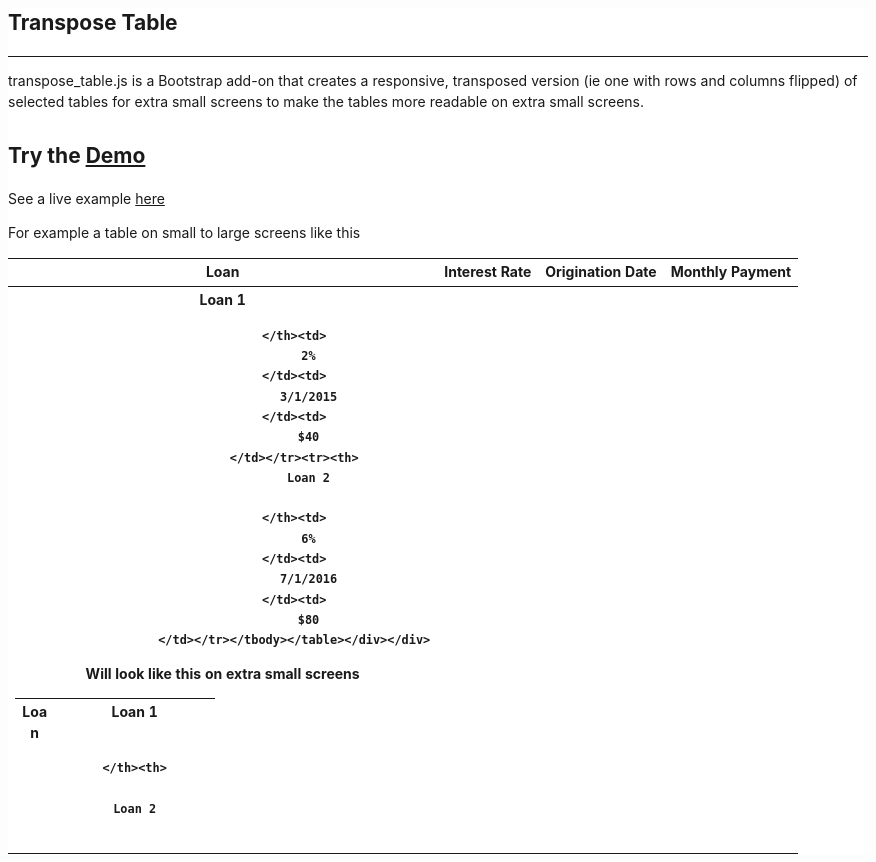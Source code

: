 
## **Transpose Table** ##


----------
transpose_table.js is a Bootstrap add-on that creates a responsive, transposed version (ie one with rows and columns flipped) of selected tables for extra small screens to make the tables more readable on extra small screens. 

Try the [Demo](https://rawgit.com/kmclaugh/Transpose_Table/master/transpose_table.html)
------------------------------------------------------------------------

See a live example [here](http://www.countingcalculi.com/features/uber_v_taxis/)

For example a table on small to large screens like this

<div ><table class="table transpose" id="my_table"><thead id="my_thead"><tr class="headers" id="the_header_row"><th id="loan_header">
                            Loan
                        </th><th>
                            Interest Rate
                        </th><th>
                            Origination Date
                        </th><th>
                            Monthly Payment
                        </th></tr></thead><tbody id="my_tbody"><tr><th>
                            Loan 1

                        </th><td>
                            2%
                        </td><td>
                            3/1/2015
                        </td><td>
                            $40
                        </td></tr><tr><th>
                            Loan 2

                        </th><td>
                            6%
                        </td><td>
                            7/1/2016
                        </td><td>
                            $80
                        </td></tr></tbody></table></div></div>
 

Will look like this on extra small screens

<table style="max-width: 200px"><thead id="my_thead_transposed"><tr class="headers"><th id="loan_header_transposed">
                            Loan
                        </th><th>
                            Loan 1
                        
                        </th><th>
                            Loan 2
                        